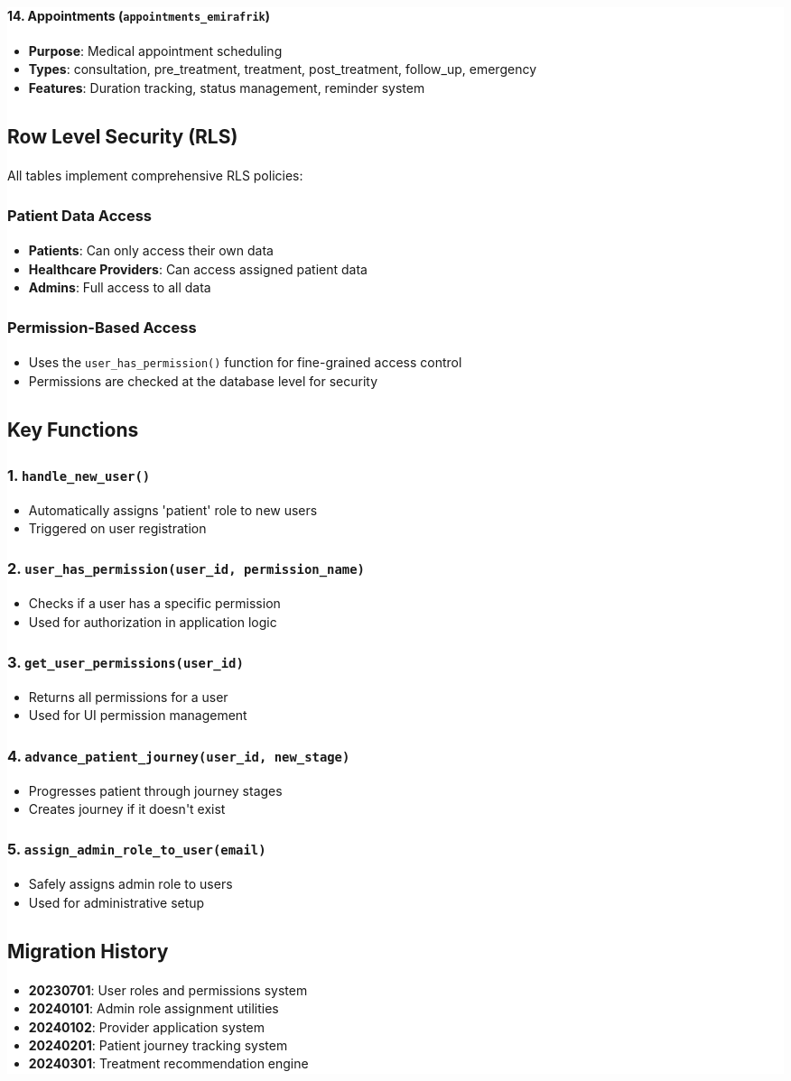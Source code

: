 #### 14. Appointments (`appointments_emirafrik`)
- **Purpose**: Medical appointment scheduling
- **Types**: consultation, pre_treatment, treatment, post_treatment, follow_up, emergency
- **Features**: Duration tracking, status management, reminder system

## Row Level Security (RLS)

All tables implement comprehensive RLS policies:

### Patient Data Access
- **Patients**: Can only access their own data
- **Healthcare Providers**: Can access assigned patient data
- **Admins**: Full access to all data

### Permission-Based Access
- Uses the `user_has_permission()` function for fine-grained access control
- Permissions are checked at the database level for security

## Key Functions

### 1. `handle_new_user()`
- Automatically assigns 'patient' role to new users
- Triggered on user registration

### 2. `user_has_permission(user_id, permission_name)`
- Checks if a user has a specific permission
- Used for authorization in application logic

### 3. `get_user_permissions(user_id)`
- Returns all permissions for a user
- Used for UI permission management

### 4. `advance_patient_journey(user_id, new_stage)`
- Progresses patient through journey stages
- Creates journey if it doesn't exist

### 5. `assign_admin_role_to_user(email)`
- Safely assigns admin role to users
- Used for administrative setup

## Migration History

- **20230701**: User roles and permissions system
- **20240101**: Admin role assignment utilities
- **20240102**: Provider application system
- **20240201**: Patient journey tracking system
- **20240301**: Treatment recommendation engine
